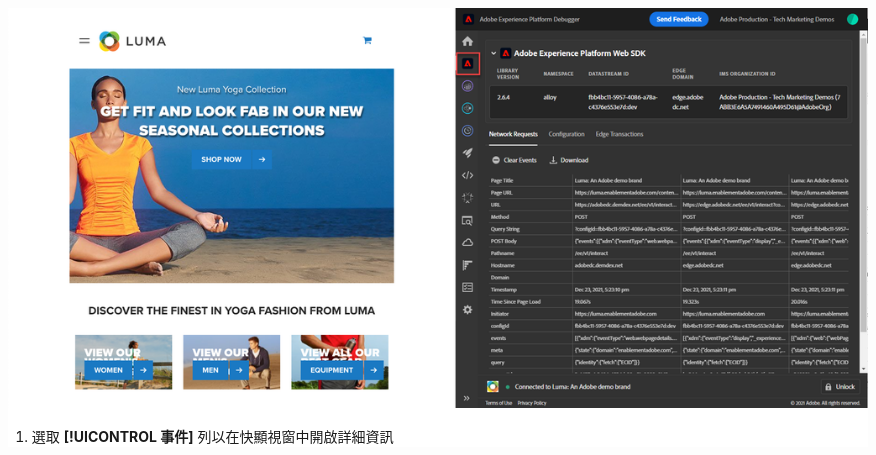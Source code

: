    ![Debugger中的Web SDK](assets/identity-debugger-websdk-dark.png)

1. 選取 **[!UICONTROL 事件]** 列以在快顯視窗中開啟詳細資訊
